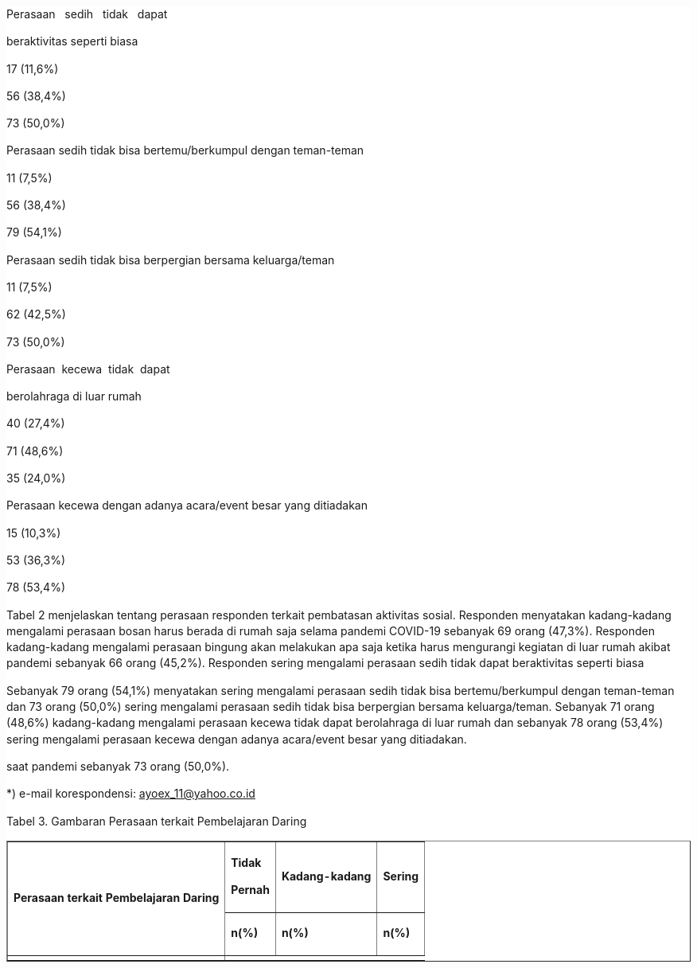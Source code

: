 <tr><td style="vertical-align:bottom;">
<p><span class="font3">Perasaan &nbsp;&nbsp;sedih &nbsp;&nbsp;tidak &nbsp;&nbsp;dapat</span></p>
<p><span class="font3">beraktivitas seperti biasa</span></p></td><td style="vertical-align:top;">
<p><span class="font3">17 (11,6%)</span></p></td><td style="vertical-align:top;">
<p><span class="font3">56 (38,4%)</span></p></td><td style="vertical-align:top;">
<p><span class="font3">73 (50,0%)</span></p></td></tr>
<tr><td style="vertical-align:middle;">
<p><span class="font3">Perasaan sedih tidak bisa bertemu/berkumpul dengan teman-teman</span></p></td><td style="vertical-align:top;">
<p><span class="font3">11 (7,5%)</span></p></td><td style="vertical-align:top;">
<p><span class="font3">56 (38,4%)</span></p></td><td style="vertical-align:top;">
<p><span class="font3">79 (54,1%)</span></p></td></tr>
<tr><td style="vertical-align:middle;">
<p><span class="font3">Perasaan sedih tidak bisa berpergian bersama keluarga/teman</span></p></td><td style="vertical-align:top;">
<p><span class="font2">11 (7,5%)</span></p></td><td style="vertical-align:top;">
<p><span class="font3">62 (42,5%)</span></p></td><td style="vertical-align:top;">
<p><span class="font3">73 (50,0%)</span></p></td></tr>
<tr><td style="vertical-align:bottom;">
<p><span class="font3">Perasaan &nbsp;kecewa &nbsp;tidak &nbsp;dapat</span></p>
<p><span class="font3">berolahraga di luar rumah</span></p></td><td style="vertical-align:top;">
<p><span class="font3">40 (27,4%)</span></p></td><td style="vertical-align:top;">
<p><span class="font3">71 (48,6%)</span></p></td><td style="vertical-align:top;">
<p><span class="font3">35 (24,0%)</span></p></td></tr>
<tr><td style="vertical-align:middle;">
<p><span class="font3">Perasaan kecewa dengan adanya acara/event besar yang ditiadakan</span></p></td><td style="vertical-align:top;">
<p><span class="font3">15 (10,3%)</span></p></td><td style="vertical-align:top;">
<p><span class="font3">53 (36,3%)</span></p></td><td style="vertical-align:top;">
<p><span class="font3">78 (53,4%)</span></p></td></tr>
</table>
<p><span class="font3">Tabel 2 menjelaskan tentang perasaan responden terkait pembatasan aktivitas sosial. Responden menyatakan kadang-kadang mengalami perasaan bosan harus berada di rumah saja selama pandemi COVID-19 sebanyak 69 orang (47,3%). Responden kadang-kadang mengalami perasaan bingung akan melakukan apa saja ketika harus mengurangi kegiatan di luar rumah akibat pandemi sebanyak 66 orang (45,2%). Responden sering mengalami perasaan sedih tidak dapat beraktivitas seperti biasa</span></p>
<p><span class="font3">Sebanyak 79 orang (54,1%) menyatakan sering mengalami perasaan sedih tidak bisa bertemu/berkumpul dengan teman-teman dan 73 orang (50,0%) sering mengalami perasaan sedih tidak bisa berpergian bersama keluarga/teman. Sebanyak 71 orang (48,6%) kadang-kadang mengalami perasaan kecewa tidak dapat berolahraga di luar rumah dan sebanyak 78 orang (53,4%) sering mengalami perasaan kecewa dengan adanya acara/event besar yang ditiadakan.</span></p>
<p><span class="font3">saat pandemi sebanyak 73 orang (50,0%).</span></p>
<p><span class="font2">*) e-mail korespondensi: </span><a href="mailto:ayoex_11@yahoo.co.id"><span class="font2">ayoex_11@yahoo.co.id</span></a></p>
<p><span class="font3">Tabel 3. Gambaran Perasaan terkait Pembelajaran Daring</span></p>
<table border="1">
<tr><td rowspan="2" style="vertical-align:middle;">
<p><span class="font3" style="font-weight:bold;">Perasaan terkait Pembelajaran Daring</span></p></td><td style="vertical-align:middle;">
<p><span class="font3" style="font-weight:bold;">Tidak</span></p>
<p><span class="font3" style="font-weight:bold;">Pernah</span></p></td><td style="vertical-align:middle;">
<p><span class="font3" style="font-weight:bold;">Kadang-kadang</span></p></td><td style="vertical-align:middle;">
<p><span class="font3" style="font-weight:bold;">Sering</span></p></td></tr>
<tr><td style="vertical-align:middle;">
<p><span class="font3" style="font-weight:bold;">n(%)</span></p></td><td style="vertical-align:middle;">
<p><span class="font3" style="font-weight:bold;">n(%)</span></p></td><td style="vertical-align:middle;">
<p><span class="font3" style="font-weight:bold;">n(%)</span></p></td></tr>
<tr><td style="vertical-align:middle;">